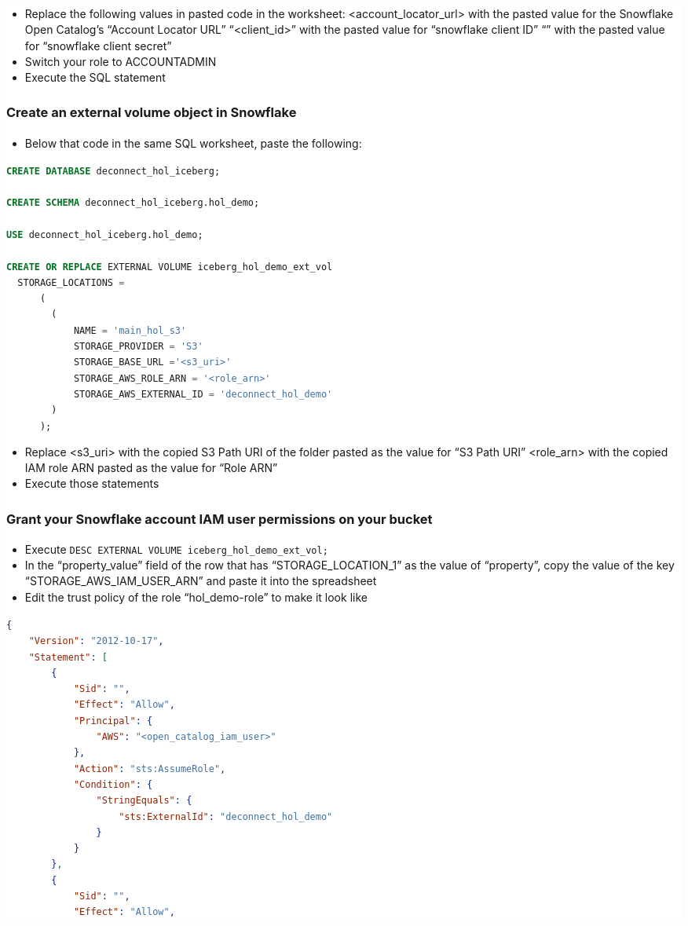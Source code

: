 - Replace the following values in pasted code in the worksheet:
    <account_locator_url> with the pasted value for the Snowflake Open Catalog’s “Account Locator URL”
    “<client_id>” with the pasted value for “snowflake client ID”
    “<secret>” with the pasted value for “snowflake client secret”
- Switch your role to ACCOUNTADMIN
- Execute the SQL statement
 
### Create an external volume object in Snowflake

- Below that code in the same SQL worksheet, paste the following:


```sql
CREATE DATABASE deconnect_hol_iceberg;

CREATE SCHEMA deconnect_hol_iceberg.hol_demo;

USE deconnect_hol_iceberg.hol_demo;

CREATE OR REPLACE EXTERNAL VOLUME iceberg_hol_demo_ext_vol
  STORAGE_LOCATIONS =
      (
        (
            NAME = 'main_hol_s3'
            STORAGE_PROVIDER = 'S3'
            STORAGE_BASE_URL ='<s3_uri>'
            STORAGE_AWS_ROLE_ARN = '<role_arn>'
            STORAGE_AWS_EXTERNAL_ID = 'deconnect_hol_demo'
        )
      );

```

- Replace
    <s3_uri> with the copied S3 Path URI of the folder pasted as the value for “S3 Path URI”
    <role_arn> with the copied IAM role ARN pasted as the value for “Role ARN”
- Execute those statements

### Grant your Snowflake account IAM user permissions on your bucket

- Execute `DESC EXTERNAL VOLUME iceberg_hol_demo_ext_vol;`
- In the “property_value” field of the row that has “STORAGE_LOCATION_1” as the value of “property”, copy the value of the key “STORAGE_AWS_IAM_USER_ARN” and paste it into the spreadsheet
- Edit the trust policy of the role “hol_demo-role” to make it look like

```json
{
    "Version": "2012-10-17",
    "Statement": [
        {
            "Sid": "",
            "Effect": "Allow",
            "Principal": {
                "AWS": "<open_catalog_iam_user>"
            },
            "Action": "sts:AssumeRole",
            "Condition": {
                "StringEquals": {
                    "sts:ExternalId": "deconnect_hol_demo"
                }
            }
        },
        {
            "Sid": "",
            "Effect": "Allow",
```